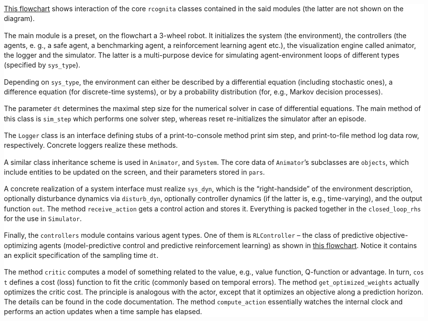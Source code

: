 [This flowchart](./flowcharts/rcognita-flowchart-RLController.pdf)
shows interaction of the core `rcognita` classes contained in the said
modules (the latter are not shown on the diagram).

The main module is a preset, on the flowchart a 3-wheel robot. It
initializes the system (the environment), the controllers (the agents,
e. g., a safe agent, a benchmarking agent, a reinforcement learning
agent etc.), the visualization engine called animator, the logger and
the simulator. The latter is a multi-purpose device for simulating
agent-environment loops of different types (specified by `sys_type`).

Depending on `sys_type`, the environment can either be described by a
differential equation (including stochastic ones), a difference equation
(for discrete-time systems), or by a probability distribution (for,
e.g., Markov decision processes).

The parameter `dt` determines the maximal step size for the numerical
solver in case of differential equations. The main method of this class
is `sim_step` which performs one solver step, whereas reset
re-initializes the simulator after an episode.

The `Logger` class is an interface defining stubs of a
print-to-console method print sim step, and print-to-file method log
data row, respectively. Concrete loggers realize these methods.

A similar class inheritance scheme is used in `Animator`, and
`System`. The core data of `Animator`’s subclasses are
`objects`, which include entities to be updated on the screen, and
their parameters stored in `pars`.

A concrete realization of a system interface must realize `sys_dyn`,
which is the “right-handside” of the environment description, optionally
disturbance dynamics via `disturb_dyn`, optionally controller dynamics
(if the latter is, e.g., time-varying), and the output function `out`.
The method `receive_action` gets a control action and stores it.
Everything is packed together in the `closed_loop_rhs` for the use in
`Simulator`.

Finally, the `controllers` module contains various agent types. One of
them is `RLController` – the class of predictive objective-optimizing
agents (model-predictive control and predictive reinforcement learning)
as shown in [this
flowchart](./flowcharts/rcognita-flowchart-RLController.pdf). Notice
it contains an explicit specification of the sampling time `dt`.

The method `critic` computes a model of something related to the
value, e.g., value function, Q-function or advantage. In turn,
`cost` defines a cost (loss) function to fit the critic
(commonly based on temporal errors). The method `get_optimized_weights`
actually optimizes the critic cost. The principle is analogous with the
actor, except that it optimizes an objective along a prediction horizon.
The details can be found in the code documentation. The method
`compute_action` essentially watches the internal clock and performs
an action updates when a time sample has elapsed.
